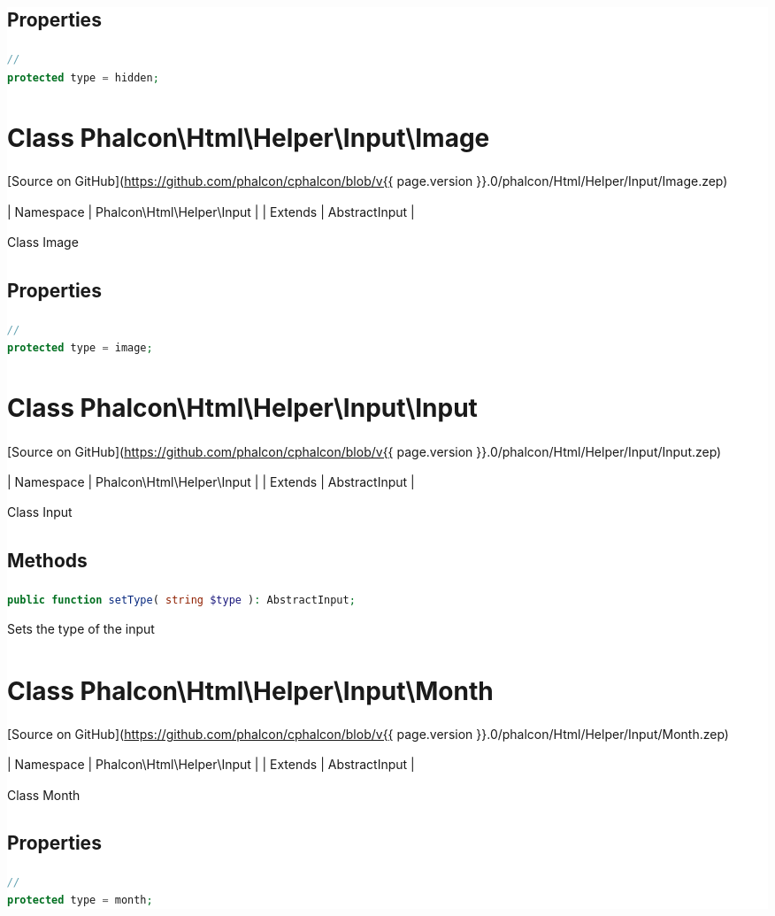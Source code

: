 ## Properties
```php
//
protected type = hidden;

```


<h1 id="html-helper-input-image">Class Phalcon\Html\Helper\Input\Image</h1>

[Source on GitHub](https://github.com/phalcon/cphalcon/blob/v{{ page.version }}.0/phalcon/Html/Helper/Input/Image.zep)

| Namespace  | Phalcon\Html\Helper\Input | | Extends    | AbstractInput |

Class Image


## Properties
```php
//
protected type = image;

```


<h1 id="html-helper-input-input">Class Phalcon\Html\Helper\Input\Input</h1>

[Source on GitHub](https://github.com/phalcon/cphalcon/blob/v{{ page.version }}.0/phalcon/Html/Helper/Input/Input.zep)

| Namespace  | Phalcon\Html\Helper\Input | | Extends    | AbstractInput |

Class Input


## Methods

```php
public function setType( string $type ): AbstractInput;
```
Sets the type of the input




<h1 id="html-helper-input-month">Class Phalcon\Html\Helper\Input\Month</h1>

[Source on GitHub](https://github.com/phalcon/cphalcon/blob/v{{ page.version }}.0/phalcon/Html/Helper/Input/Month.zep)

| Namespace  | Phalcon\Html\Helper\Input | | Extends    | AbstractInput |

Class Month


## Properties
```php
//
protected type = month;

```
